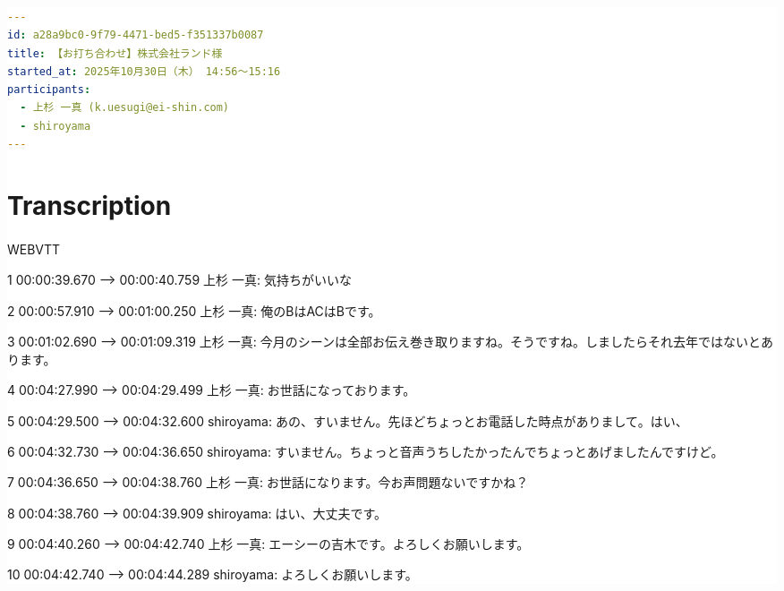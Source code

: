 ```yaml
---
id: a28a9bc0-9f79-4471-bed5-f351337b0087
title: 【お打ち合わせ】株式会社ランド様
started_at: 2025年10月30日（木） 14:56〜15:16
participants:
  - 上杉 一真 (k.uesugi@ei-shin.com)
  - shiroyama
---
```


# Transcription

WEBVTT

1
00:00:39.670 --> 00:00:40.759
上杉 一真: 気持ちがいいな

2
00:00:57.910 --> 00:01:00.250
上杉 一真: 俺のBはACはBです。

3
00:01:02.690 --> 00:01:09.319
上杉 一真: 今月のシーンは全部お伝え巻き取りますね。そうですね。しましたらそれ去年ではないとあります。

4
00:04:27.990 --> 00:04:29.499
上杉 一真: お世話になっております。

5
00:04:29.500 --> 00:04:32.600
shiroyama: あの、すいません。先ほどちょっとお電話した時点がありまして。はい、

6
00:04:32.730 --> 00:04:36.650
shiroyama: すいません。ちょっと音声うちしたかったんでちょっとあげましたんですけど。

7
00:04:36.650 --> 00:04:38.760
上杉 一真: お世話になります。今お声問題ないですかね？

8
00:04:38.760 --> 00:04:39.909
shiroyama: はい、大丈夫です。

9
00:04:40.260 --> 00:04:42.740
上杉 一真: エーシーの吉木です。よろしくお願いします。

10
00:04:42.740 --> 00:04:44.289
shiroyama: よろしくお願いします。
